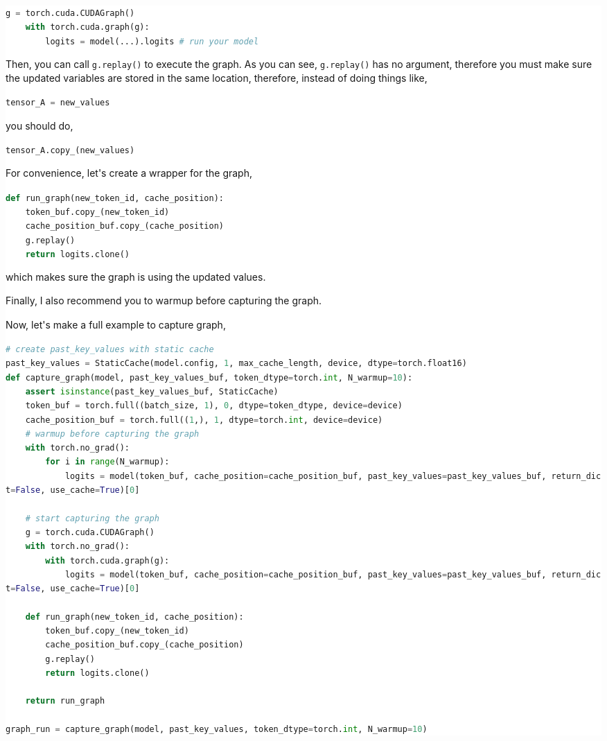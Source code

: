 ```python
g = torch.cuda.CUDAGraph()
    with torch.cuda.graph(g):
        logits = model(...).logits # run your model
```

Then, you can call `g.replay()` to execute the graph. As you can see, `g.replay()` has no argument, therefore you must make sure the updated variables are stored in the same location, therefore, instead of doing things like, 

```python
tensor_A = new_values
```

you should do,

```python
tensor_A.copy_(new_values)
```

For convenience, let's create a wrapper for the graph,

```python
def run_graph(new_token_id, cache_position):
    token_buf.copy_(new_token_id)
    cache_position_buf.copy_(cache_position)
    g.replay()
    return logits.clone()
```

which makes sure the graph is using the updated values.

Finally, I also recommend you to warmup before capturing the graph. 

Now, let's make a full example to capture graph,

```python
# create past_key_values with static cache
past_key_values = StaticCache(model.config, 1, max_cache_length, device, dtype=torch.float16)
def capture_graph(model, past_key_values_buf, token_dtype=torch.int, N_warmup=10):
    assert isinstance(past_key_values_buf, StaticCache) 
    token_buf = torch.full((batch_size, 1), 0, dtype=token_dtype, device=device)
    cache_position_buf = torch.full((1,), 1, dtype=torch.int, device=device)
    # warmup before capturing the graph
    with torch.no_grad():
        for i in range(N_warmup):
            logits = model(token_buf, cache_position=cache_position_buf, past_key_values=past_key_values_buf, return_dict=False, use_cache=True)[0]

    # start capturing the graph
    g = torch.cuda.CUDAGraph()
    with torch.no_grad():
        with torch.cuda.graph(g):
            logits = model(token_buf, cache_position=cache_position_buf, past_key_values=past_key_values_buf, return_dict=False, use_cache=True)[0]

    def run_graph(new_token_id, cache_position):
        token_buf.copy_(new_token_id)
        cache_position_buf.copy_(cache_position)
        g.replay()
        return logits.clone()

    return run_graph

graph_run = capture_graph(model, past_key_values, token_dtype=torch.int, N_warmup=10)
```
